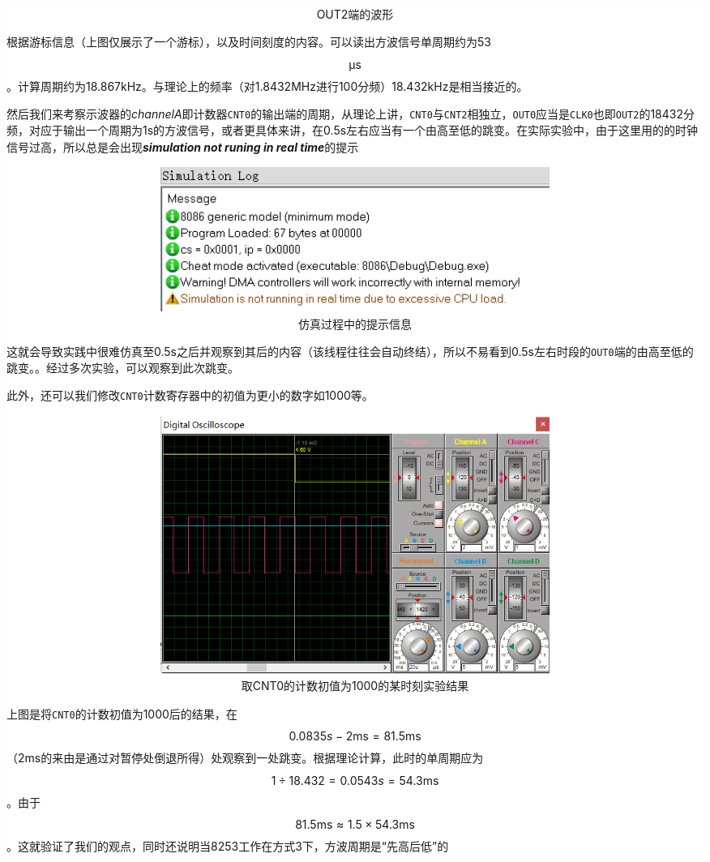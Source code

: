 <div align=center>OUT2端的波形</div>

根据游标信息（上图仅展示了一个游标），以及时间刻度的内容。可以读出方波信号单周期约为53$$\text{μs}$$。计算周期约为18.867kHz。与理论上的频率（对1.8432MHz进行100分频）18.432kHz是相当接近的。

然后我们来考察示波器的*channelA*即计数器`CNT0`的输出端的周期，从理论上讲，`CNT0`与`CNT2`相独立，`OUT0`应当是`CLK0`也即`OUT2`的18432分频，对应于输出一个周期为1s的方波信号，或者更具体来讲，在0.5s左右应当有一个由高至低的跳变。在实际实验中，由于这里用的的时钟信号过高，所以总是会出现***simulation not runing in real time***的提示

<div align=center><img src="media/ff5000c501af5b3609becf6edfc7b253.png" width="480" /></div>

<div align=center>仿真过程中的提示信息</div>



这就会导致实践中很难仿真至0.5s之后并观察到其后的内容（该线程往往会自动终结），所以不易看到0.5s左右时段的`OUT0`端的由高至低的跳变。。经过多次实验，可以观察到此次跳变。

此外，还可以我们修改`CNT0`计数寄存器中的初值为更小的数字如1000等。



<div align=center><img src="media/b0ac65cc9eb0f93a5003d9ff94a36d62.png" width="480" /></div>

<div align=center>取CNT0的计数初值为1000的某时刻实验结果</div>



上图是将`CNT0`的计数初值为1000后的结果，在$$0.0835s - 2\text{ms} =
81.5\text{ms}$$（2ms的来由是通过对暂停处倒退所得）处观察到一处跳变。根据理论计算，此时的单周期应为$$1
\div 18.432 = 0.0543s = 54.3\text{ms}$$。由于$$81.5\text{ms} \approx 1.5 \times
54.3\text{ms}$$。这就验证了我们的观点，同时还说明当8253工作在方式3下，方波周期是“先高后低”的

